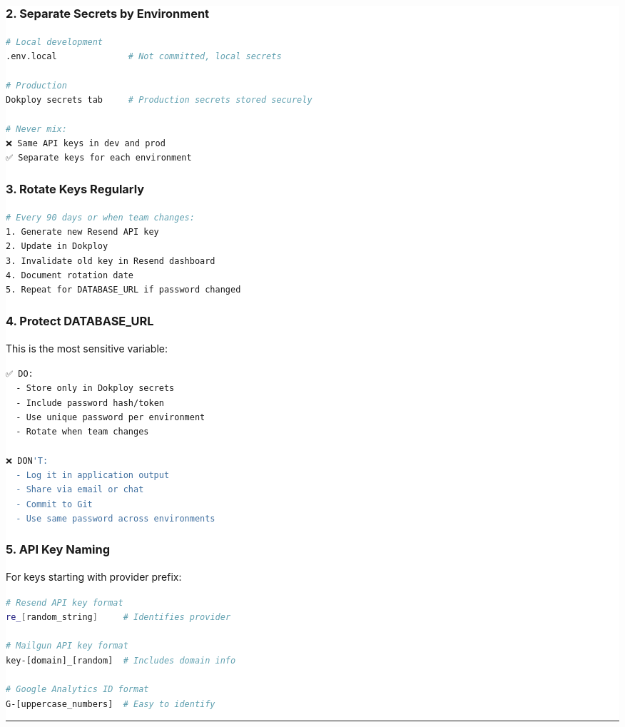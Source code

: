 ### 2. Separate Secrets by Environment

```bash
# Local development
.env.local              # Not committed, local secrets

# Production
Dokploy secrets tab     # Production secrets stored securely

# Never mix:
❌ Same API keys in dev and prod
✅ Separate keys for each environment
```

### 3. Rotate Keys Regularly

```bash
# Every 90 days or when team changes:
1. Generate new Resend API key
2. Update in Dokploy
3. Invalidate old key in Resend dashboard
4. Document rotation date
5. Repeat for DATABASE_URL if password changed
```

### 4. Protect DATABASE_URL

This is the most sensitive variable:

```bash
✅ DO:
  - Store only in Dokploy secrets
  - Include password hash/token
  - Use unique password per environment
  - Rotate when team changes

❌ DON'T:
  - Log it in application output
  - Share via email or chat
  - Commit to Git
  - Use same password across environments
```

### 5. API Key Naming

For keys starting with provider prefix:

```bash
# Resend API key format
re_[random_string]     # Identifies provider

# Mailgun API key format
key-[domain]_[random]  # Includes domain info

# Google Analytics ID format
G-[uppercase_numbers]  # Easy to identify
```

---